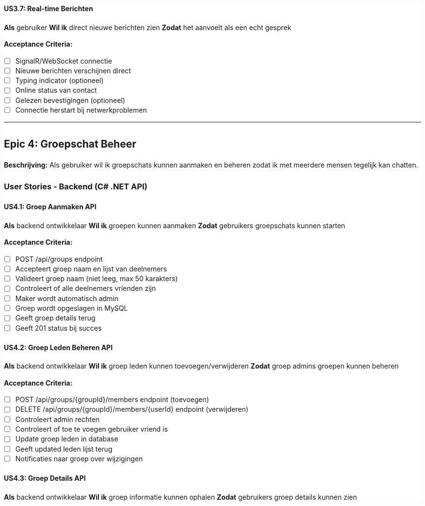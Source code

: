 #### US3.7: Real-time Berichten
**Als** gebruiker
**Wil ik** direct nieuwe berichten zien
**Zodat** het aanvoelt als een echt gesprek

**Acceptance Criteria:**
- [ ] SignalR/WebSocket connectie
- [ ] Nieuwe berichten verschijnen direct
- [ ] Typing indicator (optioneel)
- [ ] Online status van contact
- [ ] Gelezen bevestigingen (optioneel)
- [ ] Connectie herstart bij netwerkproblemen

---

## Epic 4: Groepschat Beheer
**Beschrijving:** Als gebruiker wil ik groepschats kunnen aanmaken en beheren zodat ik met meerdere mensen tegelijk kan chatten.

### User Stories - Backend (C# .NET API)

#### US4.1: Groep Aanmaken API
**Als** backend ontwikkelaar
**Wil ik** groepen kunnen aanmaken
**Zodat** gebruikers groepschats kunnen starten

**Acceptance Criteria:**
- [ ] POST /api/groups endpoint
- [ ] Accepteert groep naam en lijst van deelnemers
- [ ] Valideert groep naam (niet leeg, max 50 karakters)
- [ ] Controleert of alle deelnemers vrienden zijn
- [ ] Maker wordt automatisch admin
- [ ] Groep wordt opgeslagen in MySQL
- [ ] Geeft groep details terug
- [ ] Geeft 201 status bij succes

#### US4.2: Groep Leden Beheren API
**Als** backend ontwikkelaar
**Wil ik** groep leden kunnen toevoegen/verwijderen
**Zodat** groep admins groepen kunnen beheren

**Acceptance Criteria:**
- [ ] POST /api/groups/{groupId}/members endpoint (toevoegen)
- [ ] DELETE /api/groups/{groupId}/members/{userId} endpoint (verwijderen)
- [ ] Controleert admin rechten
- [ ] Controleert of toe te voegen gebruiker vriend is
- [ ] Update groep leden in database
- [ ] Geeft updated leden lijst terug
- [ ] Notificaties naar groep over wijzigingen

#### US4.3: Groep Details API
**Als** backend ontwikkelaar
**Wil ik** groep informatie kunnen ophalen
**Zodat** gebruikers groep details kunnen zien
